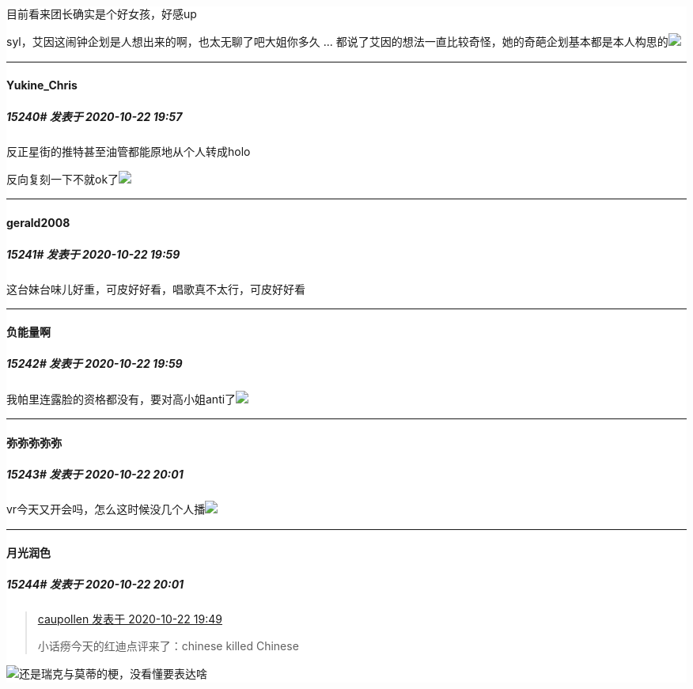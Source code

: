 目前看来团长确实是个好女孩，好感up

syl，艾因这闹钟企划是人想出来的啊，也太无聊了吧大姐你多久 ...</blockquote>
都说了艾因的想法一直比较奇怪，她的奇葩企划基本都是本人构思的<img src="https://static.saraba1st.com/image/smiley/face2017/068.png" referrerpolicy="no-referrer">


*****

####  Yukine_Chris  
##### 15240#       发表于 2020-10-22 19:57


反正星街的推特甚至油管都能原地从个人转成holo

反向复刻一下不就ok了<img src="https://static.saraba1st.com/image/smiley/face2017/067.png" referrerpolicy="no-referrer">


*****

####  gerald2008  
##### 15241#       发表于 2020-10-22 19:59


这台妹台味儿好重，可皮好好看，唱歌真不太行，可皮好好看


*****

####  负能量啊  
##### 15242#       发表于 2020-10-22 19:59


我帕里连露脸的资格都没有，要对高小姐anti了<img src="https://static.saraba1st.com/image/smiley/face2017/066.png" referrerpolicy="no-referrer">


*****

####  弥弥弥弥弥  
##### 15243#       发表于 2020-10-22 20:01


vr今天又开会吗，怎么这时候没几个人播<img src="https://static.saraba1st.com/image/smiley/face2017/067.png" referrerpolicy="no-referrer">


*****

####  月光润色  
##### 15244#       发表于 2020-10-22 20:01


<blockquote><a href="httphttps://bbs.saraba1st.com/2b/forum.php?mod=redirect&amp;goto=findpost&amp;pid=49131553&amp;ptid=1963398" target="_blank">caupollen 发表于 2020-10-22 19:49</a>

小话痨今天的红迪点评来了：chinese killed Chinese</blockquote>
<img src="https://static.saraba1st.com/image/smiley/face2017/067.png" referrerpolicy="no-referrer">还是瑞克与莫蒂的梗，没看懂要表达啥

